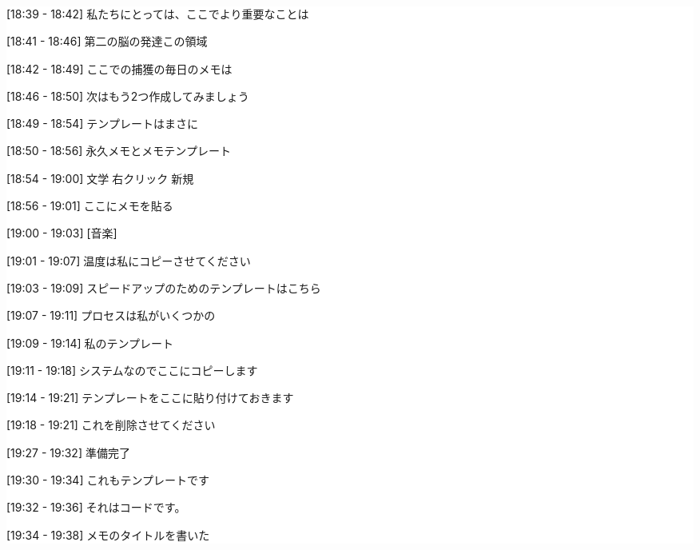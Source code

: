 [18:39 - 18:42]
私たちにとっては、ここでより重要なことは

[18:41 - 18:46]
第二の脳の発達この領域

[18:42 - 18:49]
ここでの捕獲の毎日のメモは

[18:46 - 18:50]
次はもう2つ作成してみましょう

[18:49 - 18:54]
テンプレートはまさに

[18:50 - 18:56]
永久メモとメモテンプレート

[18:54 - 19:00]
文学 右クリック 新規

[18:56 - 19:01]
ここにメモを貼る

[19:00 - 19:03]
[音楽]

[19:01 - 19:07]
温度は私にコピーさせてください

[19:03 - 19:09]
スピードアップのためのテンプレートはこちら

[19:07 - 19:11]
プロセスは私がいくつかの

[19:09 - 19:14]
私のテンプレート

[19:11 - 19:18]
システムなのでここにコピーします

[19:14 - 19:21]
テンプレートをここに貼り付けておきます

[19:18 - 19:21]
これを削除させてください

[19:27 - 19:32]
準備完了

[19:30 - 19:34]
これもテンプレートです

[19:32 - 19:36]
それはコードです。

[19:34 - 19:38]
メモのタイトルを書いた
